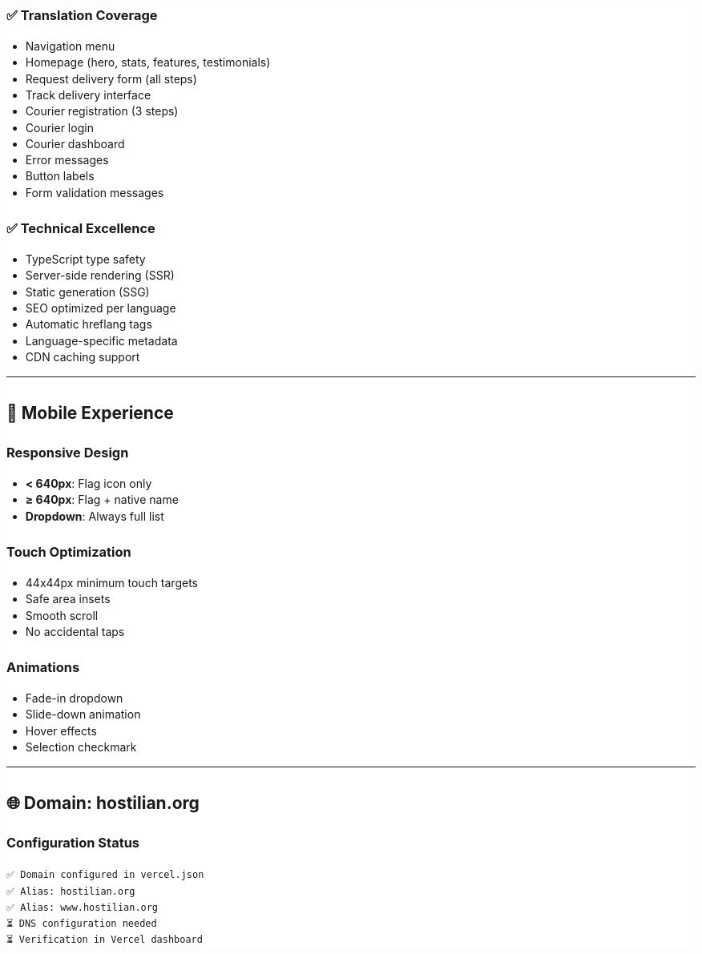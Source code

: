 ### ✅ **Translation Coverage**
- Navigation menu
- Homepage (hero, stats, features, testimonials)
- Request delivery form (all steps)
- Track delivery interface
- Courier registration (3 steps)
- Courier login
- Courier dashboard
- Error messages
- Button labels
- Form validation messages

### ✅ **Technical Excellence**
- TypeScript type safety
- Server-side rendering (SSR)
- Static generation (SSG)
- SEO optimized per language
- Automatic hreflang tags
- Language-specific metadata
- CDN caching support

---

## 📱 **Mobile Experience**

### **Responsive Design**
- **< 640px**: Flag icon only
- **≥ 640px**: Flag + native name
- **Dropdown**: Always full list

### **Touch Optimization**
- 44x44px minimum touch targets
- Safe area insets
- Smooth scroll
- No accidental taps

### **Animations**
- Fade-in dropdown
- Slide-down animation
- Hover effects
- Selection checkmark

---

## 🌐 **Domain: hostilian.org**

### **Configuration Status**
```
✅ Domain configured in vercel.json
✅ Alias: hostilian.org
✅ Alias: www.hostilian.org
⏳ DNS configuration needed
⏳ Verification in Vercel dashboard
```
